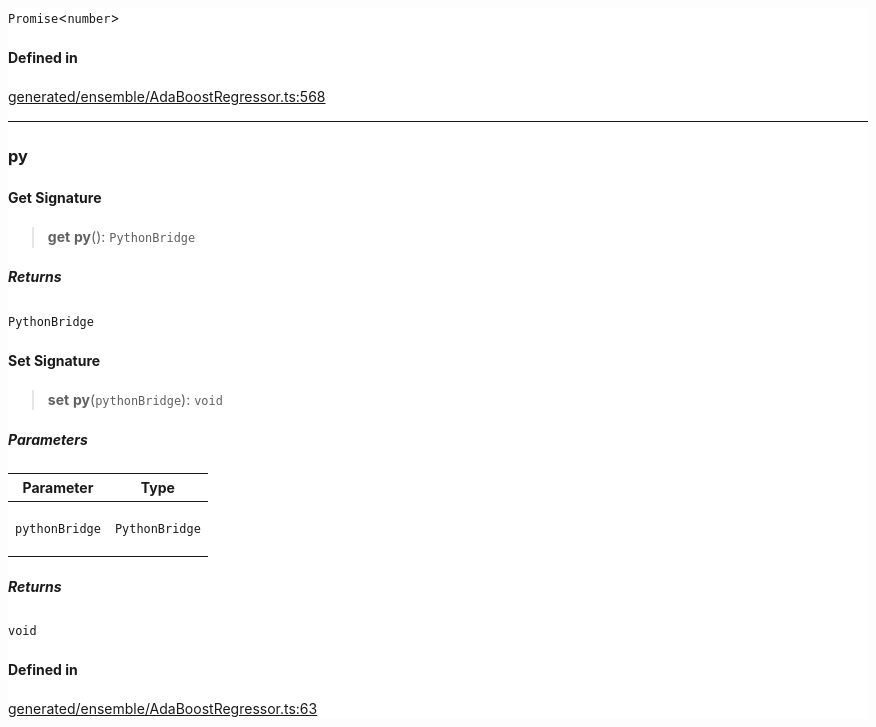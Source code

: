 `Promise`\<`number`\>

#### Defined in

[generated/ensemble/AdaBoostRegressor.ts:568](https://github.com/transitive-bullshit/scikit-learn-ts/blob/d136d90c5cb653f22204ec450ae61706606a5b96/packages/sklearn/src/generated/ensemble/AdaBoostRegressor.ts#L568)

***

### py

#### Get Signature

> **get** **py**(): `PythonBridge`

##### Returns

`PythonBridge`

#### Set Signature

> **set** **py**(`pythonBridge`): `void`

##### Parameters

<table>
<thead>
<tr>
<th>Parameter</th>
<th>Type</th>
</tr>
</thead>
<tbody>
<tr>
<td>

`pythonBridge`

</td>
<td>

`PythonBridge`

</td>
</tr>
</tbody>
</table>

##### Returns

`void`

#### Defined in

[generated/ensemble/AdaBoostRegressor.ts:63](https://github.com/transitive-bullshit/scikit-learn-ts/blob/d136d90c5cb653f22204ec450ae61706606a5b96/packages/sklearn/src/generated/ensemble/AdaBoostRegressor.ts#L63)
